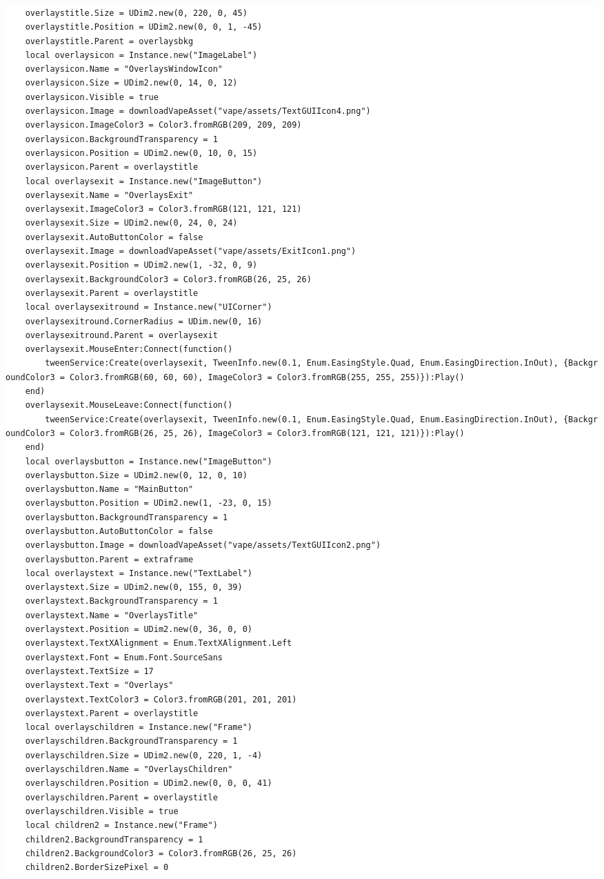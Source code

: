 		overlaystitle.Size = UDim2.new(0, 220, 0, 45)
		overlaystitle.Position = UDim2.new(0, 0, 1, -45)
		overlaystitle.Parent = overlaysbkg
		local overlaysicon = Instance.new("ImageLabel")
		overlaysicon.Name = "OverlaysWindowIcon"
		overlaysicon.Size = UDim2.new(0, 14, 0, 12)
		overlaysicon.Visible = true
		overlaysicon.Image = downloadVapeAsset("vape/assets/TextGUIIcon4.png")
		overlaysicon.ImageColor3 = Color3.fromRGB(209, 209, 209)
		overlaysicon.BackgroundTransparency = 1
		overlaysicon.Position = UDim2.new(0, 10, 0, 15)
		overlaysicon.Parent = overlaystitle
		local overlaysexit = Instance.new("ImageButton")
		overlaysexit.Name = "OverlaysExit"
		overlaysexit.ImageColor3 = Color3.fromRGB(121, 121, 121)
		overlaysexit.Size = UDim2.new(0, 24, 0, 24)
		overlaysexit.AutoButtonColor = false
		overlaysexit.Image = downloadVapeAsset("vape/assets/ExitIcon1.png")
		overlaysexit.Position = UDim2.new(1, -32, 0, 9)
		overlaysexit.BackgroundColor3 = Color3.fromRGB(26, 25, 26)
		overlaysexit.Parent = overlaystitle
		local overlaysexitround = Instance.new("UICorner")
		overlaysexitround.CornerRadius = UDim.new(0, 16)
		overlaysexitround.Parent = overlaysexit
		overlaysexit.MouseEnter:Connect(function()
			tweenService:Create(overlaysexit, TweenInfo.new(0.1, Enum.EasingStyle.Quad, Enum.EasingDirection.InOut), {BackgroundColor3 = Color3.fromRGB(60, 60, 60), ImageColor3 = Color3.fromRGB(255, 255, 255)}):Play()
		end)
		overlaysexit.MouseLeave:Connect(function()
			tweenService:Create(overlaysexit, TweenInfo.new(0.1, Enum.EasingStyle.Quad, Enum.EasingDirection.InOut), {BackgroundColor3 = Color3.fromRGB(26, 25, 26), ImageColor3 = Color3.fromRGB(121, 121, 121)}):Play()
		end)
		local overlaysbutton = Instance.new("ImageButton")
		overlaysbutton.Size = UDim2.new(0, 12, 0, 10)
		overlaysbutton.Name = "MainButton"
		overlaysbutton.Position = UDim2.new(1, -23, 0, 15)
		overlaysbutton.BackgroundTransparency = 1
		overlaysbutton.AutoButtonColor = false
		overlaysbutton.Image = downloadVapeAsset("vape/assets/TextGUIIcon2.png")
		overlaysbutton.Parent = extraframe
		local overlaystext = Instance.new("TextLabel")
		overlaystext.Size = UDim2.new(0, 155, 0, 39)
		overlaystext.BackgroundTransparency = 1
		overlaystext.Name = "OverlaysTitle"
		overlaystext.Position = UDim2.new(0, 36, 0, 0)
		overlaystext.TextXAlignment = Enum.TextXAlignment.Left
		overlaystext.Font = Enum.Font.SourceSans
		overlaystext.TextSize = 17
		overlaystext.Text = "Overlays"
		overlaystext.TextColor3 = Color3.fromRGB(201, 201, 201)
		overlaystext.Parent = overlaystitle
		local overlayschildren = Instance.new("Frame")
		overlayschildren.BackgroundTransparency = 1
		overlayschildren.Size = UDim2.new(0, 220, 1, -4)
		overlayschildren.Name = "OverlaysChildren"
		overlayschildren.Position = UDim2.new(0, 0, 0, 41)
		overlayschildren.Parent = overlaystitle
		overlayschildren.Visible = true
		local children2 = Instance.new("Frame")
		children2.BackgroundTransparency = 1
		children2.BackgroundColor3 = Color3.fromRGB(26, 25, 26)
		children2.BorderSizePixel = 0